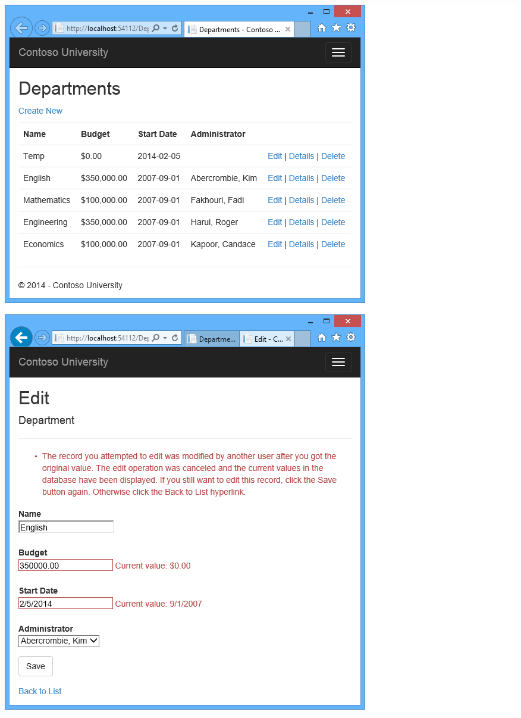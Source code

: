 ![Department_Index_page_before_edits](handling-concurrency-with-the-entity-framework-in-an-asp-net-mvc-application/_static/image1.png)

![Department_Edit_page_2_after_clicking_Save](handling-concurrency-with-the-entity-framework-in-an-asp-net-mvc-application/_static/image2.png)
